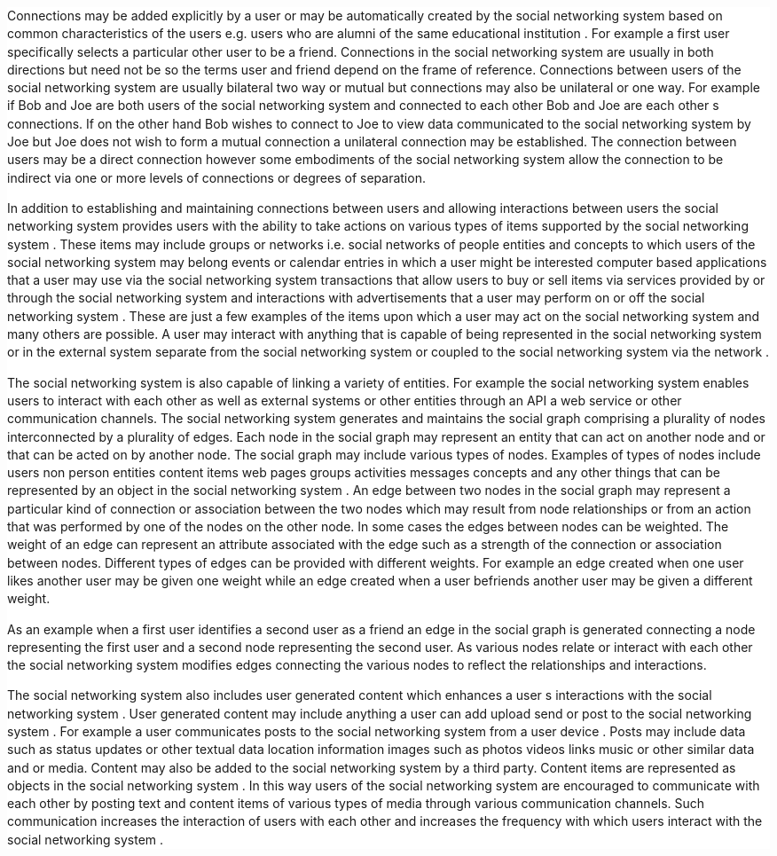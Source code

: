 Connections may be added explicitly by a user or may be automatically created by the social networking system based on common characteristics of the users e.g. users who are alumni of the same educational institution . For example a first user specifically selects a particular other user to be a friend. Connections in the social networking system are usually in both directions but need not be so the terms user and friend depend on the frame of reference. Connections between users of the social networking system are usually bilateral two way or mutual but connections may also be unilateral or one way. For example if Bob and Joe are both users of the social networking system and connected to each other Bob and Joe are each other s connections. If on the other hand Bob wishes to connect to Joe to view data communicated to the social networking system by Joe but Joe does not wish to form a mutual connection a unilateral connection may be established. The connection between users may be a direct connection however some embodiments of the social networking system allow the connection to be indirect via one or more levels of connections or degrees of separation.

In addition to establishing and maintaining connections between users and allowing interactions between users the social networking system provides users with the ability to take actions on various types of items supported by the social networking system . These items may include groups or networks i.e. social networks of people entities and concepts to which users of the social networking system may belong events or calendar entries in which a user might be interested computer based applications that a user may use via the social networking system transactions that allow users to buy or sell items via services provided by or through the social networking system and interactions with advertisements that a user may perform on or off the social networking system . These are just a few examples of the items upon which a user may act on the social networking system and many others are possible. A user may interact with anything that is capable of being represented in the social networking system or in the external system separate from the social networking system or coupled to the social networking system via the network .

The social networking system is also capable of linking a variety of entities. For example the social networking system enables users to interact with each other as well as external systems or other entities through an API a web service or other communication channels. The social networking system generates and maintains the social graph comprising a plurality of nodes interconnected by a plurality of edges. Each node in the social graph may represent an entity that can act on another node and or that can be acted on by another node. The social graph may include various types of nodes. Examples of types of nodes include users non person entities content items web pages groups activities messages concepts and any other things that can be represented by an object in the social networking system . An edge between two nodes in the social graph may represent a particular kind of connection or association between the two nodes which may result from node relationships or from an action that was performed by one of the nodes on the other node. In some cases the edges between nodes can be weighted. The weight of an edge can represent an attribute associated with the edge such as a strength of the connection or association between nodes. Different types of edges can be provided with different weights. For example an edge created when one user likes another user may be given one weight while an edge created when a user befriends another user may be given a different weight.

As an example when a first user identifies a second user as a friend an edge in the social graph is generated connecting a node representing the first user and a second node representing the second user. As various nodes relate or interact with each other the social networking system modifies edges connecting the various nodes to reflect the relationships and interactions.

The social networking system also includes user generated content which enhances a user s interactions with the social networking system . User generated content may include anything a user can add upload send or post to the social networking system . For example a user communicates posts to the social networking system from a user device . Posts may include data such as status updates or other textual data location information images such as photos videos links music or other similar data and or media. Content may also be added to the social networking system by a third party. Content items are represented as objects in the social networking system . In this way users of the social networking system are encouraged to communicate with each other by posting text and content items of various types of media through various communication channels. Such communication increases the interaction of users with each other and increases the frequency with which users interact with the social networking system .
